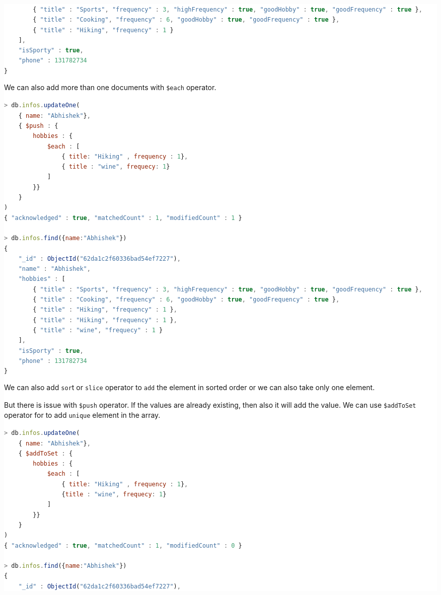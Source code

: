 ```js
        { "title" : "Sports", "frequency" : 3, "highFrequency" : true, "goodHobby" : true, "goodFrequency" : true }, 
        { "title" : "Cooking", "frequency" : 6, "goodHobby" : true, "goodFrequency" : true }, 
        { "title" : "Hiking", "frequency" : 1 } 
    ], 
    "isSporty" : true, 
    "phone" : 131782734 
}
```

We can also add more than one documents with `$each` operator.
```js
> db.infos.updateOne(
    { name: "Abhishek"}, 
    { $push : { 
        hobbies : { 
            $each : [
                { title: "Hiking" , frequency : 1},
                { title : "wine", frequecy: 1}
            ]
        }}
    }
)
{ "acknowledged" : true, "matchedCount" : 1, "modifiedCount" : 1 }

> db.infos.find({name:"Abhishek"})
{ 
    "_id" : ObjectId("62da1c2f60336bad54ef7227"), 
    "name" : "Abhishek", 
    "hobbies" : [ 
        { "title" : "Sports", "frequency" : 3, "highFrequency" : true, "goodHobby" : true, "goodFrequency" : true }, 
        { "title" : "Cooking", "frequency" : 6, "goodHobby" : true, "goodFrequency" : true }, 
        { "title" : "Hiking", "frequency" : 1 }, 
        { "title" : "Hiking", "frequency" : 1 }, 
        { "title" : "wine", "frequecy" : 1 } 
    ], 
    "isSporty" : true, 
    "phone" : 131782734 
}
```
We can also add `sor`t or `slice` operator to `add` the element in sorted order or we can also take only one element.

But there is issue with `$push` operator. 
If the values are already existing, then also it will add the value. 
We can use `$addToSet` operator for to add `unique` element in the array.
```js
> db.infos.updateOne(
    { name: "Abhishek"}, 
    { $addToSet : { 
        hobbies : { 
            $each : [
                { title: "Hiking" , frequency : 1},
                {title : "wine", frequecy: 1}
            ]
        }}
    }
)
{ "acknowledged" : true, "matchedCount" : 1, "modifiedCount" : 0 }

> db.infos.find({name:"Abhishek"})
{ 
    "_id" : ObjectId("62da1c2f60336bad54ef7227"), 
```